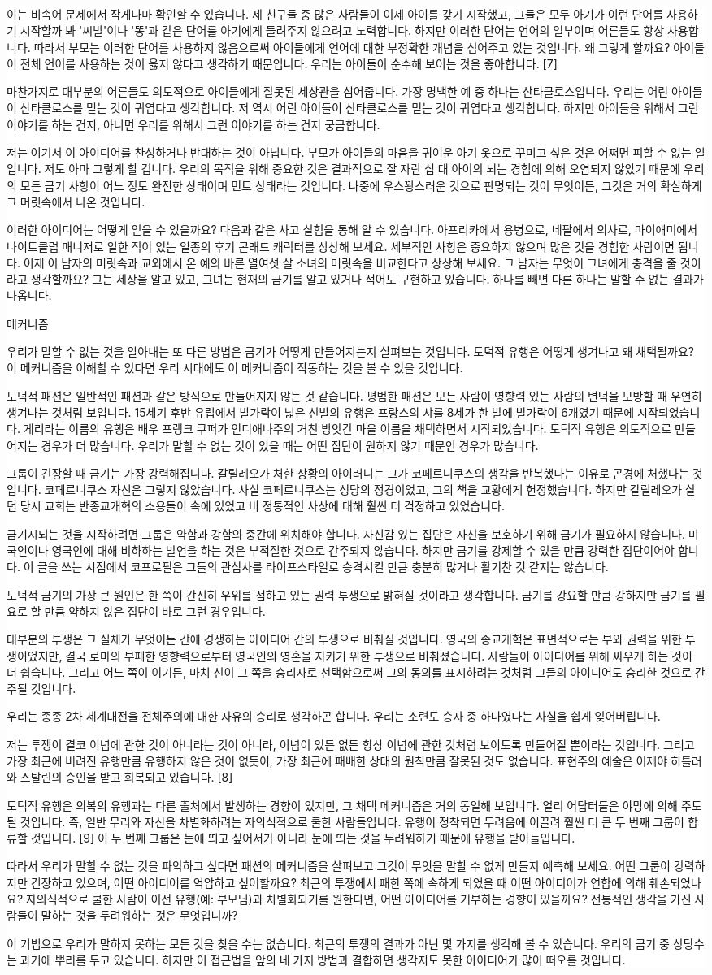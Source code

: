 이는 비속어 문제에서 작게나마 확인할 수 있습니다. 제 친구들 중 많은 사람들이 이제 아이를 갖기 시작했고, 그들은 모두 아기가 이런 단어를 사용하기 시작할까 봐 '씨발'이나 '똥'과 같은 단어를 아기에게 들려주지 않으려고 노력합니다. 하지만 이러한 단어는 언어의 일부이며 어른들도 항상 사용합니다. 따라서 부모는 이러한 단어를 사용하지 않음으로써 아이들에게 언어에 대한 부정확한 개념을 심어주고 있는 것입니다. 왜 그렇게 할까요? 아이들이 전체 언어를 사용하는 것이 옳지 않다고 생각하기 때문입니다. 우리는 아이들이 순수해 보이는 것을 좋아합니다. [7]

마찬가지로 대부분의 어른들도 의도적으로 아이들에게 잘못된 세상관을 심어줍니다. 가장 명백한 예 중 하나는 산타클로스입니다. 우리는 어린 아이들이 산타클로스를 믿는 것이 귀엽다고 생각합니다. 저 역시 어린 아이들이 산타클로스를 믿는 것이 귀엽다고 생각합니다. 하지만 아이들을 위해서 그런 이야기를 하는 건지, 아니면 우리를 위해서 그런 이야기를 하는 건지 궁금합니다.

저는 여기서 이 아이디어를 찬성하거나 반대하는 것이 아닙니다. 부모가 아이들의 마음을 귀여운 아기 옷으로 꾸미고 싶은 것은 어쩌면 피할 수 없는 일입니다. 저도 아마 그렇게 할 겁니다. 우리의 목적을 위해 중요한 것은 결과적으로 잘 자란 십 대 아이의 뇌는 경험에 의해 오염되지 않았기 때문에 우리의 모든 금기 사항이 어느 정도 완전한 상태이며 민트 상태라는 것입니다. 나중에 우스꽝스러운 것으로 판명되는 것이 무엇이든, 그것은 거의 확실하게 그 머릿속에서 나온 것입니다.

이러한 아이디어는 어떻게 얻을 수 있을까요? 다음과 같은 사고 실험을 통해 알 수 있습니다. 아프리카에서 용병으로, 네팔에서 의사로, 마이애미에서 나이트클럽 매니저로 일한 적이 있는 일종의 후기 콘래드 캐릭터를 상상해 보세요. 세부적인 사항은 중요하지 않으며 많은 것을 경험한 사람이면 됩니다. 이제 이 남자의 머릿속과 교외에서 온 예의 바른 열여섯 살 소녀의 머릿속을 비교한다고 상상해 보세요. 그 남자는 무엇이 그녀에게 충격을 줄 것이라고 생각할까요? 그는 세상을 알고 있고, 그녀는 현재의 금기를 알고 있거나 적어도 구현하고 있습니다. 하나를 빼면 다른 하나는 말할 수 없는 결과가 나옵니다.

메커니즘

우리가 말할 수 없는 것을 알아내는 또 다른 방법은 금기가 어떻게 만들어지는지 살펴보는 것입니다. 도덕적 유행은 어떻게 생겨나고 왜 채택될까요? 이 메커니즘을 이해할 수 있다면 우리 시대에도 이 메커니즘이 작동하는 것을 볼 수 있을 것입니다.

도덕적 패션은 일반적인 패션과 같은 방식으로 만들어지지 않는 것 같습니다. 평범한 패션은 모든 사람이 영향력 있는 사람의 변덕을 모방할 때 우연히 생겨나는 것처럼 보입니다. 15세기 후반 유럽에서 발가락이 넓은 신발의 유행은 프랑스의 샤를 8세가 한 발에 발가락이 6개였기 때문에 시작되었습니다. 게리라는 이름의 유행은 배우 프랭크 쿠퍼가 인디애나주의 거친 방앗간 마을 이름을 채택하면서 시작되었습니다. 도덕적 유행은 의도적으로 만들어지는 경우가 더 많습니다. 우리가 말할 수 없는 것이 있을 때는 어떤 집단이 원하지 않기 때문인 경우가 많습니다.

그룹이 긴장할 때 금기는 가장 강력해집니다. 갈릴레오가 처한 상황의 아이러니는 그가 코페르니쿠스의 생각을 반복했다는 이유로 곤경에 처했다는 것입니다. 코페르니쿠스 자신은 그렇지 않았습니다. 사실 코페르니쿠스는 성당의 정경이었고, 그의 책을 교황에게 헌정했습니다. 하지만 갈릴레오가 살던 당시 교회는 반종교개혁의 소용돌이 속에 있었고 비 정통적인 사상에 대해 훨씬 더 걱정하고 있었습니다.

금기시되는 것을 시작하려면 그룹은 약함과 강함의 중간에 위치해야 합니다. 자신감 있는 집단은 자신을 보호하기 위해 금기가 필요하지 않습니다. 미국인이나 영국인에 대해 비하하는 발언을 하는 것은 부적절한 것으로 간주되지 않습니다. 하지만 금기를 강제할 수 있을 만큼 강력한 집단이어야 합니다. 이 글을 쓰는 시점에서 코프로필은 그들의 관심사를 라이프스타일로 승격시킬 만큼 충분히 많거나 활기찬 것 같지는 않습니다.

도덕적 금기의 가장 큰 원인은 한 쪽이 간신히 우위를 점하고 있는 권력 투쟁으로 밝혀질 것이라고 생각합니다. 금기를 강요할 만큼 강하지만 금기를 필요로 할 만큼 약하지 않은 집단이 바로 그런 경우입니다.

대부분의 투쟁은 그 실체가 무엇이든 간에 경쟁하는 아이디어 간의 투쟁으로 비춰질 것입니다. 영국의 종교개혁은 표면적으로는 부와 권력을 위한 투쟁이었지만, 결국 로마의 부패한 영향력으로부터 영국인의 영혼을 지키기 위한 투쟁으로 비춰졌습니다. 사람들이 아이디어를 위해 싸우게 하는 것이 더 쉽습니다. 그리고 어느 쪽이 이기든, 마치 신이 그 쪽을 승리자로 선택함으로써 그의 동의를 표시하려는 것처럼 그들의 아이디어도 승리한 것으로 간주될 것입니다.

우리는 종종 2차 세계대전을 전체주의에 대한 자유의 승리로 생각하곤 합니다. 우리는 소련도 승자 중 하나였다는 사실을 쉽게 잊어버립니다.

저는 투쟁이 결코 이념에 관한 것이 아니라는 것이 아니라, 이념이 있든 없든 항상 이념에 관한 것처럼 보이도록 만들어질 뿐이라는 것입니다. 그리고 가장 최근에 버려진 유행만큼 유행하지 않은 것이 없듯이, 가장 최근에 패배한 상대의 원칙만큼 잘못된 것도 없습니다. 표현주의 예술은 이제야 히틀러와 스탈린의 승인을 받고 회복되고 있습니다. [8]

도덕적 유행은 의복의 유행과는 다른 출처에서 발생하는 경향이 있지만, 그 채택 메커니즘은 거의 동일해 보입니다. 얼리 어답터들은 야망에 의해 주도될 것입니다. 즉, 일반 무리와 자신을 차별화하려는 자의식적으로 쿨한 사람들입니다. 유행이 정착되면 두려움에 이끌려 훨씬 더 큰 두 번째 그룹이 합류할 것입니다. [9] 이 두 번째 그룹은 눈에 띄고 싶어서가 아니라 눈에 띄는 것을 두려워하기 때문에 유행을 받아들입니다.

따라서 우리가 말할 수 없는 것을 파악하고 싶다면 패션의 메커니즘을 살펴보고 그것이 무엇을 말할 수 없게 만들지 예측해 보세요. 어떤 그룹이 강력하지만 긴장하고 있으며, 어떤 아이디어를 억압하고 싶어할까요? 최근의 투쟁에서 패한 쪽에 속하게 되었을 때 어떤 아이디어가 연합에 의해 훼손되었나요? 자의식적으로 쿨한 사람이 이전 유행(예: 부모님)과 차별화되기를 원한다면, 어떤 아이디어를 거부하는 경향이 있을까요? 전통적인 생각을 가진 사람들이 말하는 것을 두려워하는 것은 무엇입니까?

이 기법으로 우리가 말하지 못하는 모든 것을 찾을 수는 없습니다. 최근의 투쟁의 결과가 아닌 몇 가지를 생각해 볼 수 있습니다. 우리의 금기 중 상당수는 과거에 뿌리를 두고 있습니다. 하지만 이 접근법을 앞의 네 가지 방법과 결합하면 생각지도 못한 아이디어가 많이 떠오를 것입니다.
